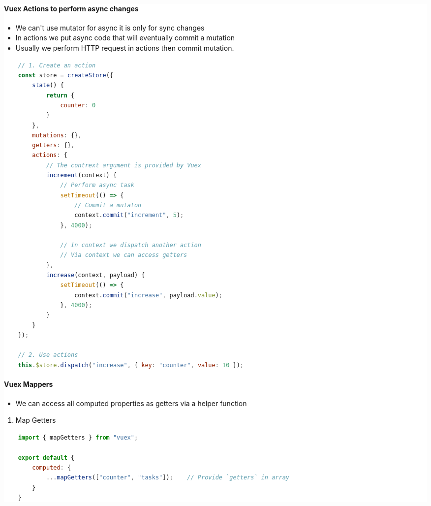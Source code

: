#### Vuex Actions to perform async changes
- We can't use mutator for async it is only for sync changes
- In actions we put async code that will eventually commit a mutation
- Usually we perform HTTP request in actions then commit mutation.

```js
    // 1. Create an action
    const store = createStore({
        state() {
            return {
                counter: 0
            }
        },
        mutations: {},
        getters: {},
        actions: {
            // The contrext argument is provided by Vuex
            increment(context) {
                // Perform async task
                setTimeout(() => {
                    // Commit a mutaton
                    context.commit("increment", 5);
                }, 4000);

                // In context we dispatch another action
                // Via context we can access getters
            },
            increase(context, payload) {
                setTimeout(() => {
                    context.commit("increase", payload.value);
                }, 4000);
            }
        }
    });

    // 2. Use actions
    this.$store.dispatch("increase", { key: "counter", value: 10 });

```

#### Vuex Mappers
- We can access all computed properties as getters via a helper function
1. Map Getters
```js
    import { mapGetters } from "vuex";

    export default {
        computed: {
            ...mapGetters(["counter", "tasks"]);    // Provide `getters` in array
        }
    }
```
